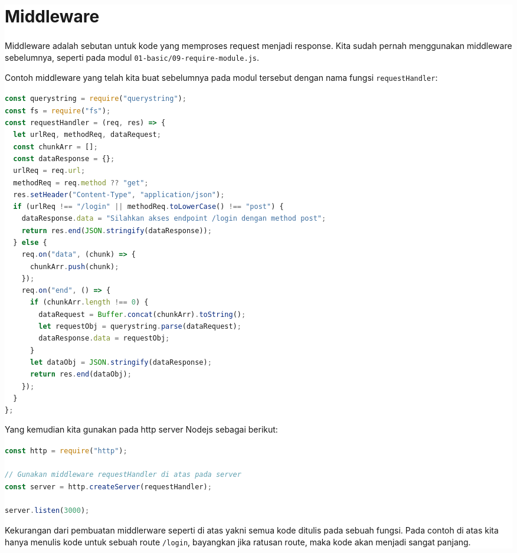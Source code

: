# Middleware

Middleware adalah sebutan untuk kode yang memproses request menjadi response. Kita sudah pernah menggunakan middleware sebelumnya, seperti pada modul `01-basic/09-require-module.js`.

Contoh middleware yang telah kita buat sebelumnya pada modul tersebut dengan nama fungsi `requestHandler`:

```javascript
const querystring = require("querystring");
const fs = require("fs");
const requestHandler = (req, res) => {
  let urlReq, methodReq, dataRequest;
  const chunkArr = [];
  const dataResponse = {};
  urlReq = req.url;
  methodReq = req.method ?? "get";
  res.setHeader("Content-Type", "application/json");
  if (urlReq !== "/login" || methodReq.toLowerCase() !== "post") {
    dataResponse.data = "Silahkan akses endpoint /login dengan method post";
    return res.end(JSON.stringify(dataResponse));
  } else {
    req.on("data", (chunk) => {
      chunkArr.push(chunk);
    });
    req.on("end", () => {
      if (chunkArr.length !== 0) {
        dataRequest = Buffer.concat(chunkArr).toString();
        let requestObj = querystring.parse(dataRequest);
        dataResponse.data = requestObj;
      }
      let dataObj = JSON.stringify(dataResponse);
      return res.end(dataObj);
    });
  }
};
```

Yang kemudian kita gunakan pada http server Nodejs sebagai berikut:

```javascript
const http = require("http");

// Gunakan middleware requestHandler di atas pada server
const server = http.createServer(requestHandler);

server.listen(3000);
```

Kekurangan dari pembuatan middlerware seperti di atas yakni semua kode ditulis pada sebuah fungsi. Pada contoh di atas kita hanya menulis kode untuk sebuah route `/login`, bayangkan jika ratusan route, maka kode akan menjadi sangat panjang.

